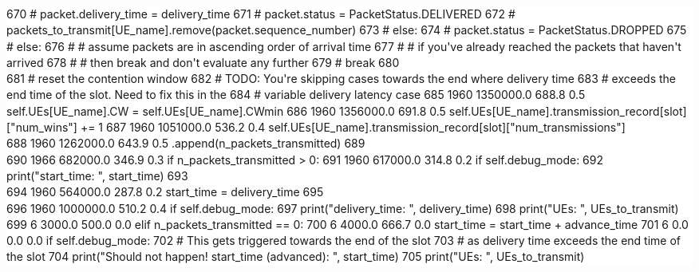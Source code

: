    670                                                                               #                     packet.delivery_time = delivery_time 
   671                                                                               #                     packet.status = PacketStatus.DELIVERED
   672                                                                               #                     packets_to_transmit[UE_name].remove(packet.sequence_number)
   673                                                                               #                 else:
   674                                                                               #                     packet.status = PacketStatus.DROPPED
   675                                                                               #     else:
   676                                                                               #     # assume packets are in ascending order of arrival time
   677                                                                               #     # if you've already reached the packets that haven't arrived
   678                                                                               #     # then break and don't evaluate any further
   679                                                                               #         break
   680                                                                                       
   681                                                                               # reset the contention window
   682                                                                               # TODO: You're skipping cases towards the end where delivery time
   683                                                                               # exceeds the end time of the slot. Need to fix this in the 
   684                                                                               # variable delivery latency case
   685      1960    1350000.0    688.8      0.5                                      self.UEs[UE_name].CW = self.UEs[UE_name].CWmin
   686      1960    1356000.0    691.8      0.5                                      self.UEs[UE_name].transmission_record[slot]["num_wins"] += 1
   687      1960    1051000.0    536.2      0.4                                      self.UEs[UE_name].transmission_record[slot]["num_transmissions"]\
   688      1960    1262000.0    643.9      0.5                                          .append(n_packets_transmitted)
   689                                                                               
   690      1966     682000.0    346.9      0.3                              if n_packets_transmitted > 0:
   691      1960     617000.0    314.8      0.2                                  if self.debug_mode:
   692                                                                               print("start_time: ", start_time)
   693                                           
   694      1960     564000.0    287.8      0.2                                  start_time = delivery_time 
   695                                           
   696      1960    1000000.0    510.2      0.4                                  if self.debug_mode:
   697                                                                               print("delivery_time: ", delivery_time)
   698                                                                               print("UEs: ", UEs_to_transmit)
   699         6       3000.0    500.0      0.0                              elif n_packets_transmitted == 0:
   700         6       4000.0    666.7      0.0                                  start_time = start_time + advance_time
   701         6          0.0      0.0      0.0                                  if self.debug_mode:
   702                                                                               # This gets triggered towards the end of the slot
   703                                                                               # as delivery time exceeds the end time of the slot 
   704                                                                               print("Should not happen! start_time (advanced): ", start_time)
   705                                                                               print("UEs: ", UEs_to_transmit)